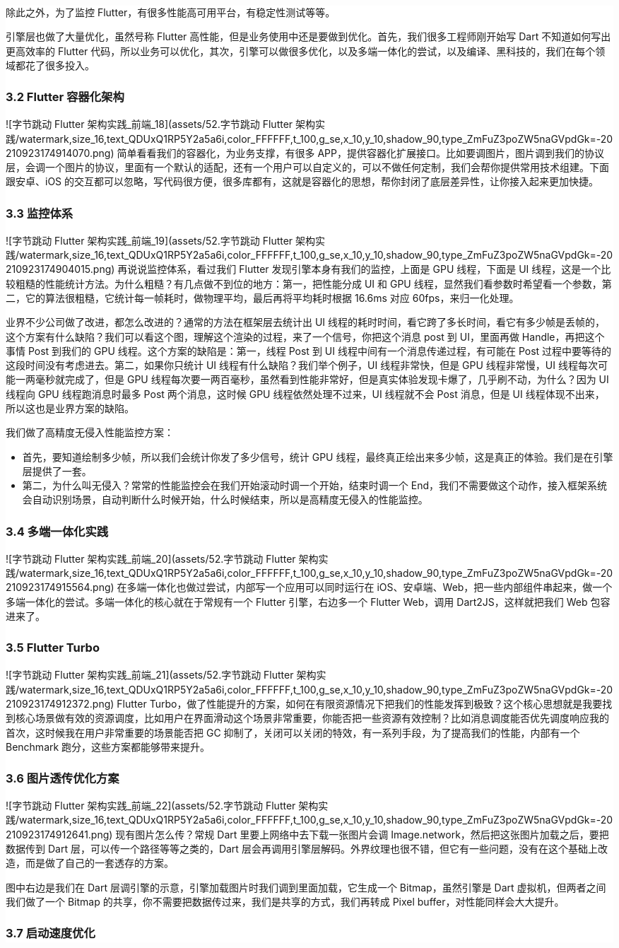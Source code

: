 除此之外，为了监控 Flutter，有很多性能高可用平台，有稳定性测试等等。

引擎层也做了大量优化，虽然号称 Flutter 高性能，但是业务使用中还是要做到优化。首先，我们很多工程师刚开始写 Dart 不知道如何写出更高效率的 Flutter 代码，所以业务可以优化，其次，引擎可以做很多优化，以及多端一体化的尝试，以及编译、黑科技的，我们在每个领域都花了很多投入。

### 3.2 Flutter 容器化架构

![字节跳动 Flutter 架构实践_前端_18](assets/52.字节跳动 Flutter 架构实践/watermark,size_16,text_QDUxQ1RP5Y2a5a6i,color_FFFFFF,t_100,g_se,x_10,y_10,shadow_90,type_ZmFuZ3poZW5naGVpdGk=-20210923174914070.png)
简单看看我们的容器化，为业务支撑，有很多 APP，提供容器化扩展接口。比如要调图片，图片调到我们的协议层，会调一个图片的协议，里面有一个默认的适配，还有一个用户可以自定义的，可以不做任何定制，我们会帮你提供常用技术组建。下面跟安卓、iOS 的交互都可以忽略，写代码很方便，很多库都有，这就是容器化的思想，帮你封闭了底层差异性，让你接入起来更加快捷。

### 3.3 监控体系

![字节跳动 Flutter 架构实践_前端_19](assets/52.字节跳动 Flutter 架构实践/watermark,size_16,text_QDUxQ1RP5Y2a5a6i,color_FFFFFF,t_100,g_se,x_10,y_10,shadow_90,type_ZmFuZ3poZW5naGVpdGk=-20210923174904015.png)
再说说监控体系，看过我们 Flutter 发现引擎本身有我们的监控，上面是 GPU 线程，下面是 UI 线程，这是一个比较粗糙的性能统计方法。为什么粗糙？有几点做不到位的地方：第一，把性能分成 UI 和 GPU 线程，显然我们看参数时希望看一个参数，第二，它的算法很粗糙，它统计每一帧耗时，做物理平均，最后再将平均耗时根据 16.6ms 对应 60fps，来归一化处理。

业界不少公司做了改进，都怎么改进的？通常的方法在框架层去统计出 UI 线程的耗时时间，看它跨了多长时间，看它有多少帧是丢帧的，这个方案有什么缺陷？我们可以看这个图，理解这个渲染的过程，来了一个信号，你把这个消息 post 到 UI，里面再做 Handle，再把这个事情 Post 到我们的 GPU 线程。这个方案的缺陷是：第一，线程 Post 到 UI 线程中间有一个消息传递过程，有可能在 Post 过程中要等待的这段时间没有考虑进去。第二，如果你只统计 UI 线程有什么缺陷？我们举个例子，UI 线程非常快，但是 GPU 线程非常慢，UI 线程每次可能一两毫秒就完成了，但是 GPU 线程每次要一两百毫秒，虽然看到性能非常好，但是真实体验发现卡爆了，几乎刷不动，为什么？因为 UI 线程向 GPU 线程跑消息时最多 Post 两个消息，这时候 GPU 线程依然处理不过来，UI 线程就不会 Post 消息，但是 UI 线程体现不出来，所以这也是业界方案的缺陷。

我们做了高精度无侵入性能监控方案：

- 首先，要知道绘制多少帧，所以我们会统计你发了多少信号，统计 GPU 线程，最终真正绘出来多少帧，这是真正的体验。我们是在引擎层提供了一套。
- 第二，为什么叫无侵入？常常的性能监控会在我们开始滚动时调一个开始，结束时调一个 End，我们不需要做这个动作，接入框架系统会自动识别场景，自动判断什么时候开始，什么时候结束，所以是高精度无侵入的性能监控。

### 3.4 多端一体化实践

![字节跳动 Flutter 架构实践_前端_20](assets/52.字节跳动 Flutter 架构实践/watermark,size_16,text_QDUxQ1RP5Y2a5a6i,color_FFFFFF,t_100,g_se,x_10,y_10,shadow_90,type_ZmFuZ3poZW5naGVpdGk=-20210923174915564.png)
在多端一体化也做过尝试，内部写一个应用可以同时运行在 iOS、安卓端、Web，把一些内部组件串起来，做一个多端一体化的尝试。多端一体化的核心就在于常规有一个 Flutter 引擎，右边多一个 Flutter Web，调用 Dart2JS，这样就把我们 Web 包容进来了。

### 3.5 Flutter Turbo

![字节跳动 Flutter 架构实践_前端_21](assets/52.字节跳动 Flutter 架构实践/watermark,size_16,text_QDUxQ1RP5Y2a5a6i,color_FFFFFF,t_100,g_se,x_10,y_10,shadow_90,type_ZmFuZ3poZW5naGVpdGk=-20210923174912372.png)
Flutter Turbo，做了性能提升的方案，如何在有限资源情况下把我们的性能发挥到极致？这个核心思想就是我要找到核心场景做有效的资源调度，比如用户在界面滑动这个场景非常重要，你能否把一些资源有效控制？比如消息调度能否优先调度响应我的首次，这时候我在用户非常重要的场景能否把 GC 抑制了，关闭可以关闭的特效，有一系列手段，为了提高我们的性能，内部有一个 Benchmark 跑分，这些方案都能够带来提升。

### 3.6 图片透传优化方案

![字节跳动 Flutter 架构实践_前端_22](assets/52.字节跳动 Flutter 架构实践/watermark,size_16,text_QDUxQ1RP5Y2a5a6i,color_FFFFFF,t_100,g_se,x_10,y_10,shadow_90,type_ZmFuZ3poZW5naGVpdGk=-20210923174912641.png)
现有图片怎么传？常规 Dart 里要上网络中去下载一张图片会调 Image.network，然后把这张图片加载之后，要把数据传到 Dart 层，可以传一个路径等等之类的，Dart 层会再调用引擎层解码。外界纹理也很不错，但它有一些问题，没有在这个基础上改造，而是做了自己的一套透存的方案。

图中右边是我们在 Dart 层调引擎的示意，引擎加载图片时我们调到里面加载，它生成一个 Bitmap，虽然引擎是 Dart 虚拟机，但两者之间我们做了一个 Bitmap 的共享，你不需要把数据传过来，我们是共享的方式，我们再转成 Pixel buffer，对性能同样会大大提升。

### 3.7 启动速度优化

